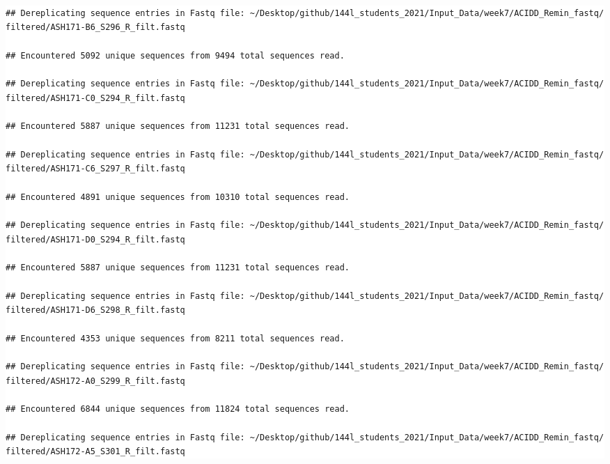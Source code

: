     ## Dereplicating sequence entries in Fastq file: ~/Desktop/github/144l_students_2021/Input_Data/week7/ACIDD_Remin_fastq/filtered/ASH171-B6_S296_R_filt.fastq

    ## Encountered 5092 unique sequences from 9494 total sequences read.

    ## Dereplicating sequence entries in Fastq file: ~/Desktop/github/144l_students_2021/Input_Data/week7/ACIDD_Remin_fastq/filtered/ASH171-C0_S294_R_filt.fastq

    ## Encountered 5887 unique sequences from 11231 total sequences read.

    ## Dereplicating sequence entries in Fastq file: ~/Desktop/github/144l_students_2021/Input_Data/week7/ACIDD_Remin_fastq/filtered/ASH171-C6_S297_R_filt.fastq

    ## Encountered 4891 unique sequences from 10310 total sequences read.

    ## Dereplicating sequence entries in Fastq file: ~/Desktop/github/144l_students_2021/Input_Data/week7/ACIDD_Remin_fastq/filtered/ASH171-D0_S294_R_filt.fastq

    ## Encountered 5887 unique sequences from 11231 total sequences read.

    ## Dereplicating sequence entries in Fastq file: ~/Desktop/github/144l_students_2021/Input_Data/week7/ACIDD_Remin_fastq/filtered/ASH171-D6_S298_R_filt.fastq

    ## Encountered 4353 unique sequences from 8211 total sequences read.

    ## Dereplicating sequence entries in Fastq file: ~/Desktop/github/144l_students_2021/Input_Data/week7/ACIDD_Remin_fastq/filtered/ASH172-A0_S299_R_filt.fastq

    ## Encountered 6844 unique sequences from 11824 total sequences read.

    ## Dereplicating sequence entries in Fastq file: ~/Desktop/github/144l_students_2021/Input_Data/week7/ACIDD_Remin_fastq/filtered/ASH172-A5_S301_R_filt.fastq

